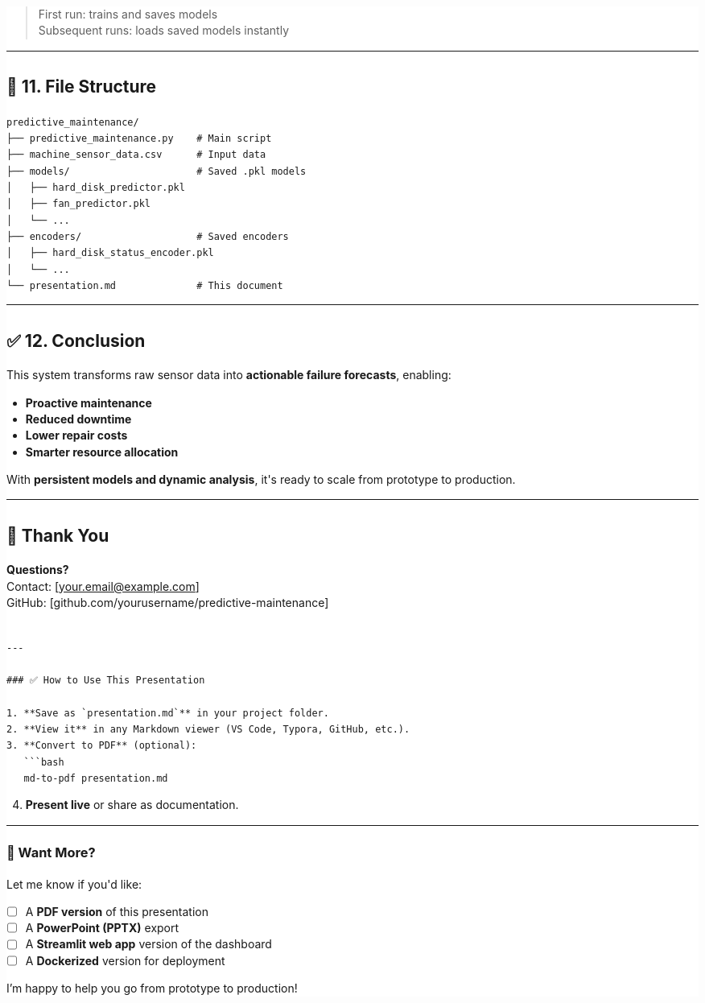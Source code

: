 > First run: trains and saves models  
> Subsequent runs: loads saved models instantly

---

## 📎 11. File Structure

```
predictive_maintenance/
├── predictive_maintenance.py    # Main script
├── machine_sensor_data.csv      # Input data
├── models/                      # Saved .pkl models
│   ├── hard_disk_predictor.pkl
│   ├── fan_predictor.pkl
│   └── ...
├── encoders/                    # Saved encoders
│   ├── hard_disk_status_encoder.pkl
│   └── ...
└── presentation.md              # This document
```

---

## ✅ 12. Conclusion

This system transforms raw sensor data into **actionable failure forecasts**, enabling:
- **Proactive maintenance**
- **Reduced downtime**
- **Lower repair costs**
- **Smarter resource allocation**

With **persistent models and dynamic analysis**, it's ready to scale from prototype to production.

---

## 🙌 Thank You

**Questions?**  
Contact: [your.email@example.com]  
GitHub: [github.com/yourusername/predictive-maintenance]
```

---

### ✅ How to Use This Presentation

1. **Save as `presentation.md`** in your project folder.
2. **View it** in any Markdown viewer (VS Code, Typora, GitHub, etc.).
3. **Convert to PDF** (optional):
   ```bash
   md-to-pdf presentation.md
   ```
4. **Present live** or share as documentation.

---

### 🚀 Want More?

Let me know if you'd like:
- [ ] A **PDF version** of this presentation
- [ ] A **PowerPoint (PPTX)** export
- [ ] A **Streamlit web app** version of the dashboard
- [ ] A **Dockerized** version for deployment

I’m happy to help you go from prototype to production!
